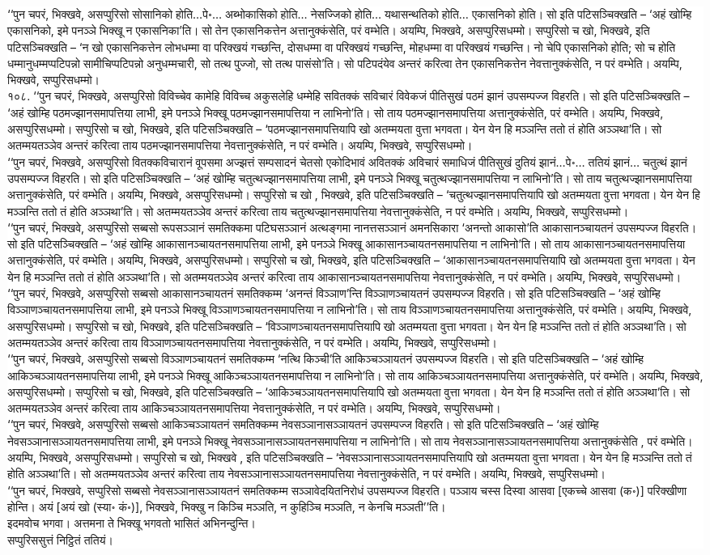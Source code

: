 ‘‘पुन चपरं, भिक्खवे, असप्पुरिसो सोसानिको होति…पे॰… अब्भोकासिको होति… नेसज्जिको होति… यथासन्थतिको होति… एकासनिको होति। सो इति पटिसञ्चिक्खति – ‘अहं खोम्हि एकासनिको, इमे पनञ्ञे भिक्खू न एकासनिका’ति। सो तेन एकासनिकत्तेन अत्तानुक्कंसेति, परं वम्भेति। अयम्पि, भिक्खवे, असप्पुरिसधम्मो। सप्पुरिसो च खो, भिक्खवे, इति पटिसञ्चिक्खति – ‘न खो एकासनिकत्तेन लोभधम्मा वा परिक्खयं गच्छन्ति, दोसधम्मा वा परिक्खयं गच्छन्ति, मोहधम्मा वा परिक्खयं गच्छन्ति। नो चेपि एकासनिको होति; सो च होति धम्मानुधम्मप्पटिपन्नो सामीचिप्पटिपन्नो अनुधम्मचारी, सो तत्थ पुज्जो, सो तत्थ पासंसो’ति। सो पटिपदंयेव अन्तरं करित्वा तेन एकासनिकत्तेन नेवत्तानुक्कंसेति, न परं वम्भेति। अयम्पि, भिक्खवे, सप्पुरिसधम्मो।  
१०८. ‘‘पुन चपरं, भिक्खवे, असप्पुरिसो विविच्चेव कामेहि विविच्च अकुसलेहि धम्मेहि सवितक्कं सविचारं विवेकजं पीतिसुखं पठमं झानं उपसम्पज्ज विहरति। सो इति पटिसञ्चिक्खति – ‘अहं खोम्हि पठमज्झानसमापत्तिया लाभी, इमे पनञ्ञे भिक्खू पठमज्झानसमापत्तिया न लाभिनो’ति। सो ताय पठमज्झानसमापत्तिया अत्तानुक्कंसेति, परं वम्भेति। अयम्पि, भिक्खवे, असप्पुरिसधम्मो। सप्पुरिसो च खो, भिक्खवे, इति पटिसञ्चिक्खति – ‘पठमज्झानसमापत्तियापि खो अतम्मयता वुत्ता भगवता। येन येन हि मञ्ञन्ति ततो तं होति अञ्ञथा’ति। सो अतम्मयतञ्ञेव अन्तरं करित्वा ताय पठमज्झानसमापत्तिया नेवत्तानुक्कंसेति, न परं वम्भेति। अयम्पि, भिक्खवे, सप्पुरिसधम्मो।  
‘‘पुन चपरं, भिक्खवे, असप्पुरिसो वितक्कविचारानं वूपसमा अज्झत्तं सम्पसादनं चेतसो एकोदिभावं अवितक्कं अविचारं समाधिजं पीतिसुखं दुतियं झानं…पे॰… ततियं झानं… चतुत्थं झानं उपसम्पज्ज विहरति। सो इति पटिसञ्चिक्खति – ‘अहं खोम्हि चतुत्थज्झानसमापत्तिया लाभी, इमे पनञ्ञे भिक्खू चतुत्थज्झानसमापत्तिया न लाभिनो’ति। सो ताय चतुत्थज्झानसमापत्तिया अत्तानुक्कंसेति, परं वम्भेति। अयम्पि, भिक्खवे, असप्पुरिसधम्मो। सप्पुरिसो च खो , भिक्खवे, इति पटिसञ्चिक्खति – ‘चतुत्थज्झानसमापत्तियापि खो अतम्मयता वुत्ता भगवता। येन येन हि मञ्ञन्ति ततो तं होति अञ्ञथा’ति। सो अतम्मयतञ्ञेव अन्तरं करित्वा ताय चतुत्थज्झानसमापत्तिया नेवत्तानुक्कंसेति, न परं वम्भेति। अयम्पि, भिक्खवे, सप्पुरिसधम्मो।  
‘‘पुन चपरं, भिक्खवे, असप्पुरिसो सब्बसो रूपसञ्ञानं समतिक्कमा पटिघसञ्ञानं अत्थङ्गमा नानत्तसञ्ञानं अमनसिकारा ‘अनन्तो आकासो’ति आकासानञ्चायतनं उपसम्पज्ज विहरति। सो इति पटिसञ्चिक्खति – ‘अहं खोम्हि आकासानञ्चायतनसमापत्तिया लाभी, इमे पनञ्ञे भिक्खू आकासानञ्चायतनसमापत्तिया न लाभिनो’ति। सो ताय आकासानञ्चायतनसमापत्तिया अत्तानुक्कंसेति, परं वम्भेति। अयम्पि, भिक्खवे, असप्पुरिसधम्मो। सप्पुरिसो च खो, भिक्खवे, इति पटिसञ्चिक्खति – ‘आकासानञ्चायतनसमापत्तियापि खो अतम्मयता वुत्ता भगवता। येन येन हि मञ्ञन्ति ततो तं होति अञ्ञथा’ति। सो अतम्मयतञ्ञेव अन्तरं करित्वा ताय आकासानञ्चायतनसमापत्तिया नेवत्तानुक्कंसेति, न परं वम्भेति। अयम्पि, भिक्खवे, सप्पुरिसधम्मो।  
‘‘पुन चपरं, भिक्खवे, असप्पुरिसो सब्बसो आकासानञ्चायतनं समतिक्कम्म ‘अनन्तं विञ्ञाण’न्ति विञ्ञाणञ्चायतनं उपसम्पज्ज विहरति। सो इति पटिसञ्चिक्खति – ‘अहं खोम्हि विञ्ञाणञ्चायतनसमापत्तिया लाभी, इमे पनञ्ञे भिक्खू विञ्ञाणञ्चायतनसमापत्तिया न लाभिनो’ति। सो ताय विञ्ञाणञ्चायतनसमापत्तिया अत्तानुक्कंसेति, परं वम्भेति। अयम्पि, भिक्खवे, असप्पुरिसधम्मो। सप्पुरिसो च खो, भिक्खवे, इति पटिसञ्चिक्खति – ‘विञ्ञाणञ्चायतनसमापत्तियापि खो अतम्मयता वुत्ता भगवता। येन येन हि मञ्ञन्ति ततो तं होति अञ्ञथा’ति। सो अतम्मयतञ्ञेव अन्तरं करित्वा ताय विञ्ञाणञ्चायतनसमापत्तिया नेवत्तानुक्कंसेति, न परं वम्भेति। अयम्पि, भिक्खवे, सप्पुरिसधम्मो।  
‘‘पुन चपरं, भिक्खवे, असप्पुरिसो सब्बसो विञ्ञाणञ्चायतनं समतिक्कम्म ‘नत्थि किञ्ची’ति आकिञ्चञ्ञायतनं उपसम्पज्ज विहरति। सो इति पटिसञ्चिक्खति – ‘अहं खोम्हि आकिञ्चञ्ञायतनसमापत्तिया लाभी, इमे पनञ्ञे भिक्खू आकिञ्चञ्ञायतनसमापत्तिया न लाभिनो’ति। सो ताय आकिञ्चञ्ञायतनसमापत्तिया अत्तानुक्कंसेति, परं वम्भेति। अयम्पि, भिक्खवे, असप्पुरिसधम्मो। सप्पुरिसो च खो, भिक्खवे, इति पटिसञ्चिक्खति – ‘आकिञ्चञ्ञायतनसमापत्तियापि खो अतम्मयता वुत्ता भगवता। येन येन हि मञ्ञन्ति ततो तं होति अञ्ञथा’ति। सो अतम्मयतञ्ञेव अन्तरं करित्वा ताय आकिञ्चञ्ञायतनसमापत्तिया नेवत्तानुक्कंसेति, न परं वम्भेति। अयम्पि, भिक्खवे, सप्पुरिसधम्मो।  
‘‘पुन चपरं, भिक्खवे, असप्पुरिसो सब्बसो आकिञ्चञ्ञायतनं समतिक्कम्म नेवसञ्ञानासञ्ञायतनं उपसम्पज्ज विहरति। सो इति पटिसञ्चिक्खति – ‘अहं खोम्हि नेवसञ्ञानासञ्ञायतनसमापत्तिया लाभी, इमे पनञ्ञे भिक्खू नेवसञ्ञानासञ्ञायतनसमापत्तिया न लाभिनो’ति। सो ताय नेवसञ्ञानासञ्ञायतनसमापत्तिया अत्तानुक्कंसेति , परं वम्भेति। अयम्पि, भिक्खवे, असप्पुरिसधम्मो। सप्पुरिसो च खो, भिक्खवे , इति पटिसञ्चिक्खति – ‘नेवसञ्ञानासञ्ञायतनसमापत्तियापि खो अतम्मयता वुत्ता भगवता। येन येन हि मञ्ञन्ति ततो तं होति अञ्ञथा’ति। सो अतम्मयतञ्ञेव अन्तरं करित्वा ताय नेवसञ्ञानासञ्ञायतनसमापत्तिया नेवत्तानुक्कंसेति, न परं वम्भेति। अयम्पि, भिक्खवे, सप्पुरिसधम्मो।  
‘‘पुन चपरं, भिक्खवे, सप्पुरिसो सब्बसो नेवसञ्ञानासञ्ञायतनं समतिक्कम्म सञ्ञावेदयितनिरोधं उपसम्पज्ज विहरति। पञ्ञाय चस्स दिस्वा आसवा [एकच्चे आसवा (क॰)] परिक्खीणा होन्ति। अयं [अयं खो (स्या॰ कं॰)], भिक्खवे, भिक्खु न किञ्चि मञ्ञति, न कुहिञ्चि मञ्ञति, न केनचि मञ्ञती’’ति।  
इदमवोच भगवा। अत्तमना ते भिक्खू भगवतो भासितं अभिनन्दुन्ति।  
सप्पुरिससुत्तं निट्ठितं ततियं।  
